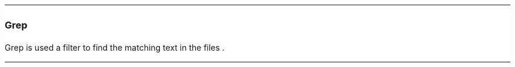 
----------------------------------------------------------------------------------------------------------------------------------

### Grep 

Grep is used a filter to find the matching text in the files .



____________________________________________________________________________________________________________
















